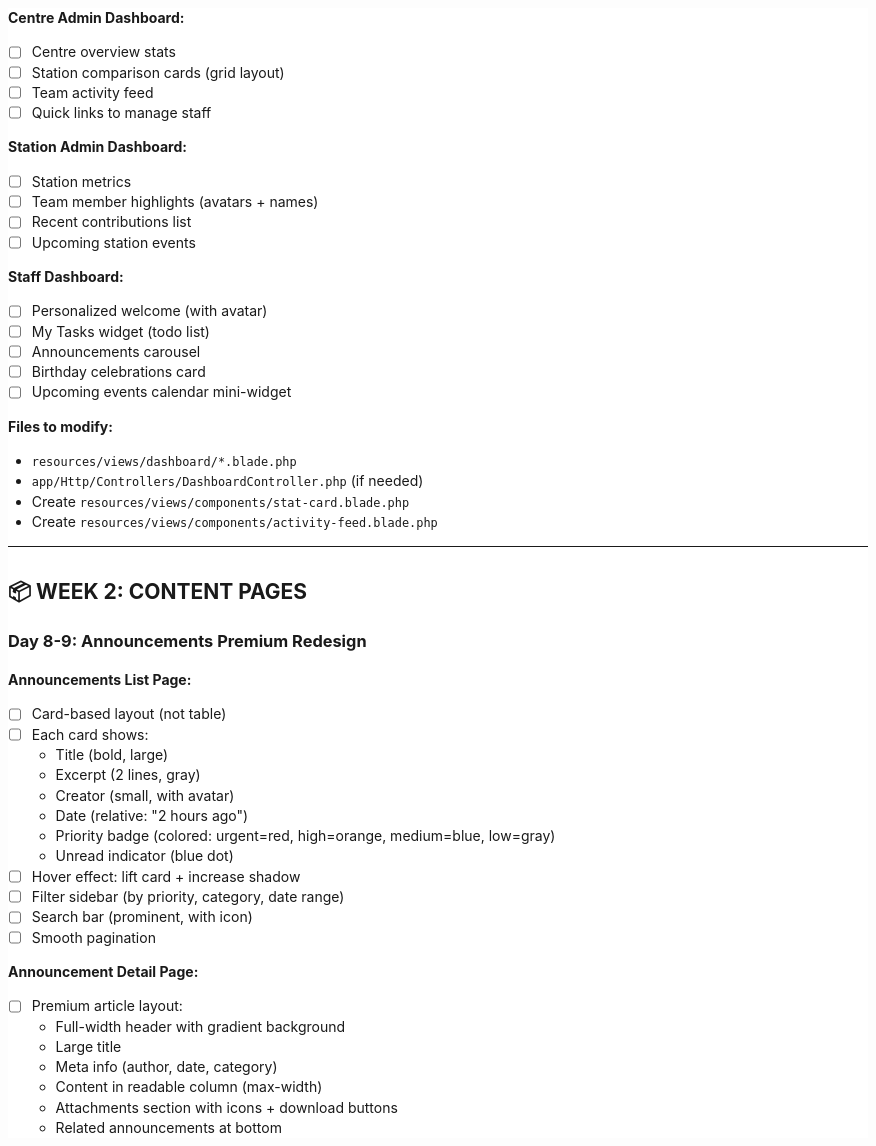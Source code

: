 **Centre Admin Dashboard:**

-   [ ] Centre overview stats
-   [ ] Station comparison cards (grid layout)
-   [ ] Team activity feed
-   [ ] Quick links to manage staff

**Station Admin Dashboard:**

-   [ ] Station metrics
-   [ ] Team member highlights (avatars + names)
-   [ ] Recent contributions list
-   [ ] Upcoming station events

**Staff Dashboard:**

-   [ ] Personalized welcome (with avatar)
-   [ ] My Tasks widget (todo list)
-   [ ] Announcements carousel
-   [ ] Birthday celebrations card
-   [ ] Upcoming events calendar mini-widget

**Files to modify:**

-   `resources/views/dashboard/*.blade.php`
-   `app/Http/Controllers/DashboardController.php` (if needed)
-   Create `resources/views/components/stat-card.blade.php`
-   Create `resources/views/components/activity-feed.blade.php`

---

## 📦 WEEK 2: CONTENT PAGES

### Day 8-9: Announcements Premium Redesign

**Announcements List Page:**

-   [ ] Card-based layout (not table)
-   [ ] Each card shows:
    -   Title (bold, large)
    -   Excerpt (2 lines, gray)
    -   Creator (small, with avatar)
    -   Date (relative: "2 hours ago")
    -   Priority badge (colored: urgent=red, high=orange, medium=blue, low=gray)
    -   Unread indicator (blue dot)
-   [ ] Hover effect: lift card + increase shadow
-   [ ] Filter sidebar (by priority, category, date range)
-   [ ] Search bar (prominent, with icon)
-   [ ] Smooth pagination

**Announcement Detail Page:**

-   [ ] Premium article layout:
    -   Full-width header with gradient background
    -   Large title
    -   Meta info (author, date, category)
    -   Content in readable column (max-width)
    -   Attachments section with icons + download buttons
    -   Related announcements at bottom
